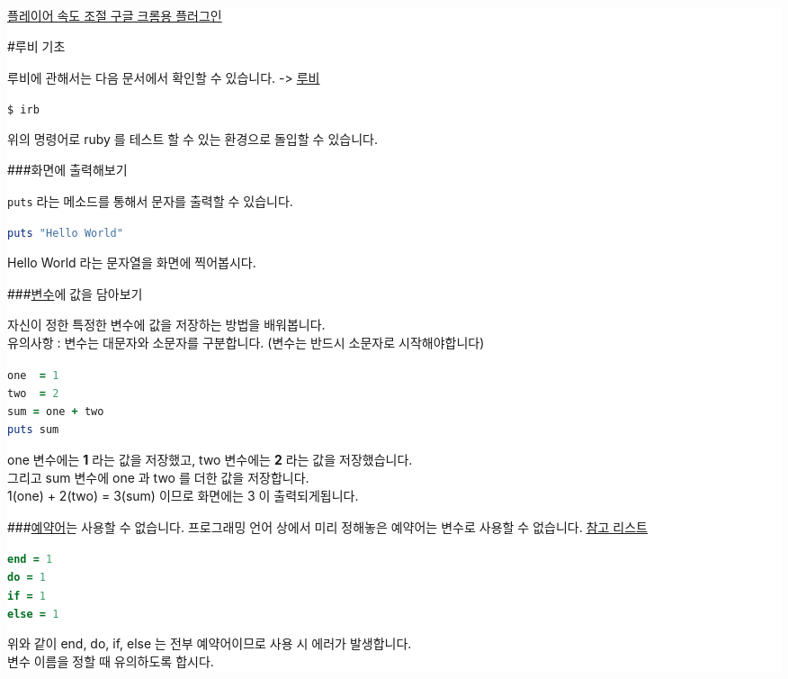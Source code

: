 <a href="https://chrome.google.com/webstore/detail/vimeo-repeat-speed/noonakfaafcdaagngpjehilgegefdima?hl=ko" target="_blank">플레이어 속도 조절 구글 크롬용 플러그인</a>

#루비 기초

<iframe src="https://player.vimeo.com/video/139999174" width="80%" height="600" frameborder="0" webkitallowfullscreen mozallowfullscreen allowfullscreen></iframe>

루비에 관해서는 다음 문서에서 확인할 수 있습니다. ->
<a href="https://www.ruby-lang.org/ko/about/" target="_blank">루비</a>

```
$ irb
```

위의 명령어로 ruby 를 테스트 할 수 있는 환경으로 돌입할 수 있습니다.

###화면에 출력해보기  

`puts` 라는 메소드를 통해서 문자를 출력할 수 있습니다.

```ruby
puts "Hello World"
```

Hello World 라는 문자열을 화면에 찍어봅시다.

###<a href="https://ko.wikipedia.org/wiki/%EB%B3%80%EC%88%98" target="_blank">변수</a>에 값을 담아보기

<iframe src="https://player.vimeo.com/video/140000238" width="80%" height="600" frameborder="0" webkitallowfullscreen mozallowfullscreen allowfullscreen></iframe>

자신이 정한 특정한 변수에 값을 저장하는 방법을 배워봅니다.  
유의사항 : 변수는 대문자와 소문자를 구분합니다. (변수는 반드시 소문자로 시작해야합니다)

```ruby
one  = 1
two  = 2
sum = one + two
puts sum
```

one 변수에는 **1** 라는 값을 저장했고, two 변수에는 **2** 라는 값을 저장했습니다.  
그리고 sum 변수에 one 과 two 를 더한 값을 저장합니다.  
1(one) + 2(two) = 3(sum) 이므로 화면에는 3 이 출력되게됩니다.

###<a href="https://ko.wikipedia.org/wiki/%EC%98%88%EC%95%BD%EC%96%B4" target="_blank">예약어</a>는 사용할 수 없습니다.
프로그래밍 언어 상에서 미리 정해놓은 예약어는 변수로 사용할 수 없습니다. [참고 리스트](http://www.rubymagic.org/posts/ruby-and-rails-reserved-words)

```ruby
end = 1
do = 1
if = 1
else = 1
```

위와 같이 end, do, if, else 는 전부 예약어이므로 사용 시 에러가 발생합니다.  
변수 이름을 정할 때 유의하도록 합시다.
